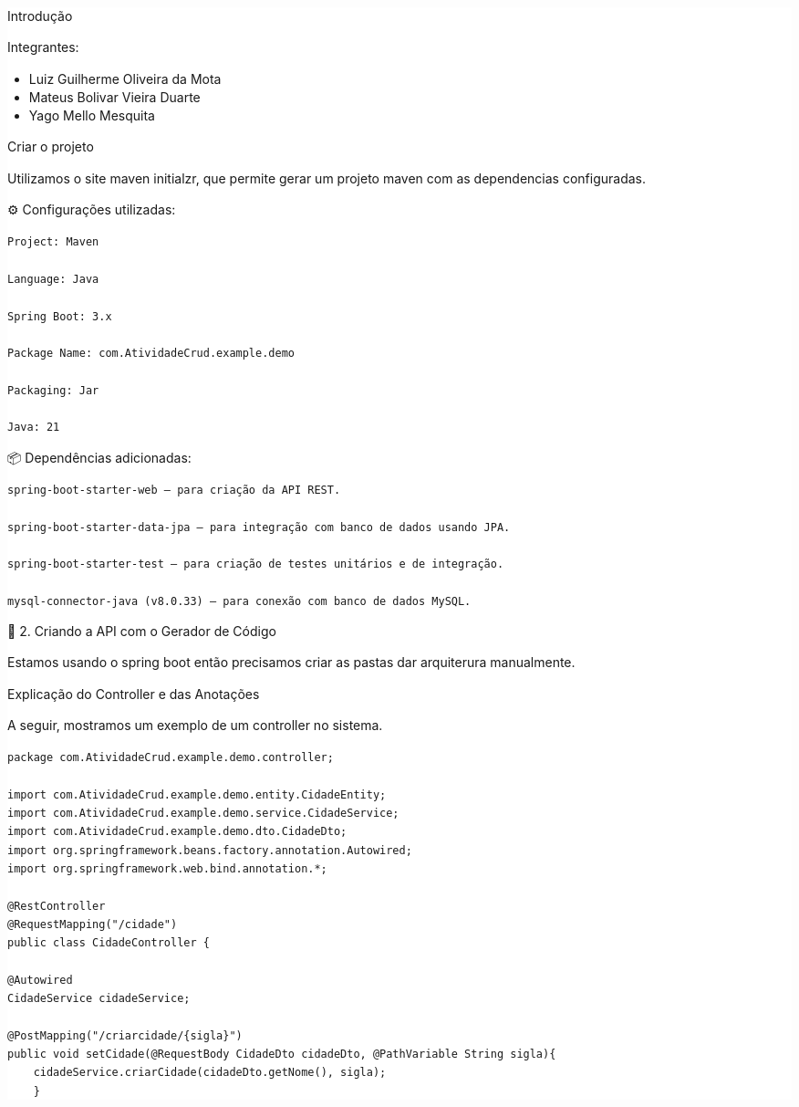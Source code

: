 Introdução

Integrantes:

- Luiz Guilherme Oliveira da Mota 
- Mateus Bolivar Vieira Duarte 
- Yago Mello Mesquita

Criar o projeto

Utilizamos o site maven initialzr, que permite gerar um projeto maven com as dependencias configuradas.

⚙️ Configurações utilizadas:

    Project: Maven

    Language: Java

    Spring Boot: 3.x

    Package Name: com.AtividadeCrud.example.demo

    Packaging: Jar

    Java: 21

📦 Dependências adicionadas:

    spring-boot-starter-web – para criação da API REST.

    spring-boot-starter-data-jpa – para integração com banco de dados usando JPA.

    spring-boot-starter-test – para criação de testes unitários e de integração.

    mysql-connector-java (v8.0.33) – para conexão com banco de dados MySQL.

🧱 2. Criando a API com o Gerador de Código

 Estamos usando o spring boot então precisamos criar as pastas dar arquiterura manualmente. 

Explicação do Controller e das Anotações

A seguir, mostramos um exemplo de um controller no sistema.

    package com.AtividadeCrud.example.demo.controller;

    import com.AtividadeCrud.example.demo.entity.CidadeEntity;
    import com.AtividadeCrud.example.demo.service.CidadeService;
    import com.AtividadeCrud.example.demo.dto.CidadeDto;
    import org.springframework.beans.factory.annotation.Autowired;
    import org.springframework.web.bind.annotation.*;

    @RestController
    @RequestMapping("/cidade")
    public class CidadeController {

    @Autowired
    CidadeService cidadeService;

    @PostMapping("/criarcidade/{sigla}")
    public void setCidade(@RequestBody CidadeDto cidadeDto, @PathVariable String sigla){
        cidadeService.criarCidade(cidadeDto.getNome(), sigla);
        }
